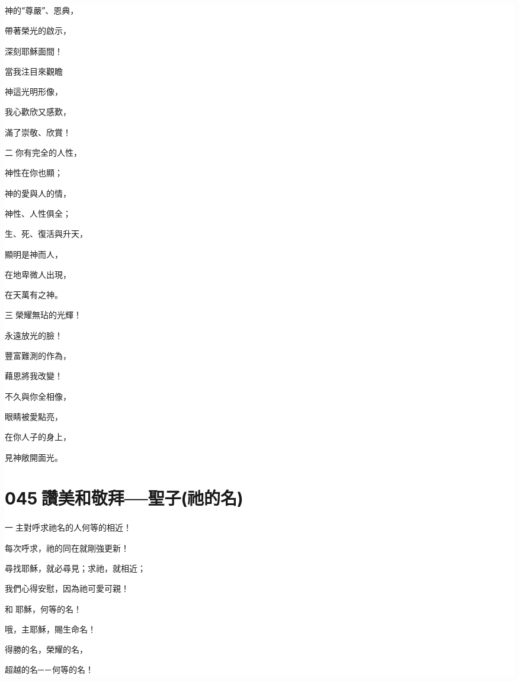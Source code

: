 神的“尊嚴”、恩典，

帶著榮光的啟示，

深刻耶穌面間！

當我注目來觀瞻

神這光明形像，

我心歡欣又感歎，

滿了崇敬、欣賞！

二 你有完全的人性，

神性在你也顯；

神的愛與人的情，

神性、人性俱全；

生、死、復活與升天，

顯明是神而人，

在地卑微人出現，

在天萬有之神。

三 榮耀無玷的光輝！

永遠放光的臉！

豐富難測的作為，

藉恩將我改變！

不久與你全相像，

眼睛被愛點亮，

在你人子的身上，

見神敞開面光。

# 045 讚美和敬拜──聖子(祂的名)

一 主對呼求祂名的人何等的相近！

每次呼求，祂的同在就剛強更新！

尋找耶穌，就必尋見；求祂，就相近；

我們心得安慰，因為祂可愛可親！

和 耶穌，何等的名！

哦，主耶穌，賜生命名！

得勝的名，榮耀的名，

超越的名─－何等的名！

